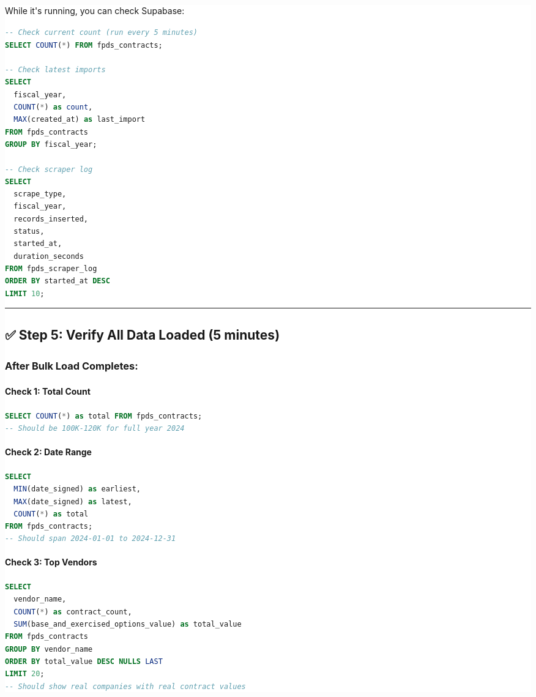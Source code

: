 While it's running, you can check Supabase:

```sql
-- Check current count (run every 5 minutes)
SELECT COUNT(*) FROM fpds_contracts;

-- Check latest imports
SELECT 
  fiscal_year,
  COUNT(*) as count,
  MAX(created_at) as last_import
FROM fpds_contracts
GROUP BY fiscal_year;

-- Check scraper log
SELECT 
  scrape_type,
  fiscal_year,
  records_inserted,
  status,
  started_at,
  duration_seconds
FROM fpds_scraper_log
ORDER BY started_at DESC
LIMIT 10;
```

---

## ✅ Step 5: Verify All Data Loaded (5 minutes)

### **After Bulk Load Completes:**

#### **Check 1: Total Count**
```sql
SELECT COUNT(*) as total FROM fpds_contracts;
-- Should be 100K-120K for full year 2024
```

#### **Check 2: Date Range**
```sql
SELECT 
  MIN(date_signed) as earliest,
  MAX(date_signed) as latest,
  COUNT(*) as total
FROM fpds_contracts;
-- Should span 2024-01-01 to 2024-12-31
```

#### **Check 3: Top Vendors**
```sql
SELECT 
  vendor_name,
  COUNT(*) as contract_count,
  SUM(base_and_exercised_options_value) as total_value
FROM fpds_contracts
GROUP BY vendor_name
ORDER BY total_value DESC NULLS LAST
LIMIT 20;
-- Should show real companies with real contract values
```
